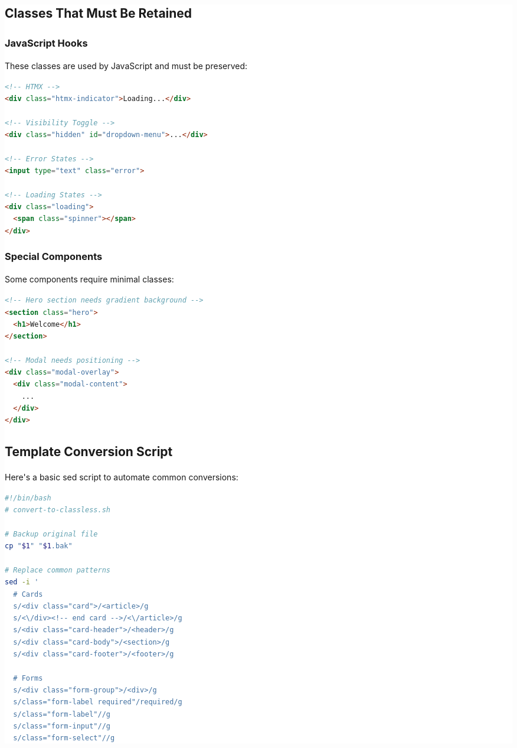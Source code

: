 ## Classes That Must Be Retained

### JavaScript Hooks
These classes are used by JavaScript and must be preserved:

```html
<!-- HTMX -->
<div class="htmx-indicator">Loading...</div>

<!-- Visibility Toggle -->
<div class="hidden" id="dropdown-menu">...</div>

<!-- Error States -->
<input type="text" class="error">

<!-- Loading States -->
<div class="loading">
  <span class="spinner"></span>
</div>
```

### Special Components
Some components require minimal classes:

```html
<!-- Hero section needs gradient background -->
<section class="hero">
  <h1>Welcome</h1>
</section>

<!-- Modal needs positioning -->
<div class="modal-overlay">
  <div class="modal-content">
    ...
  </div>
</div>
```

## Template Conversion Script

Here's a basic sed script to automate common conversions:

```bash
#!/bin/bash
# convert-to-classless.sh

# Backup original file
cp "$1" "$1.bak"

# Replace common patterns
sed -i '
  # Cards
  s/<div class="card">/<article>/g
  s/<\/div><!-- end card -->/<\/article>/g
  s/<div class="card-header">/<header>/g
  s/<div class="card-body">/<section>/g
  s/<div class="card-footer">/<footer>/g

  # Forms
  s/<div class="form-group">/<div>/g
  s/class="form-label required"/required/g
  s/class="form-label"//g
  s/class="form-input"//g
  s/class="form-select"//g
```